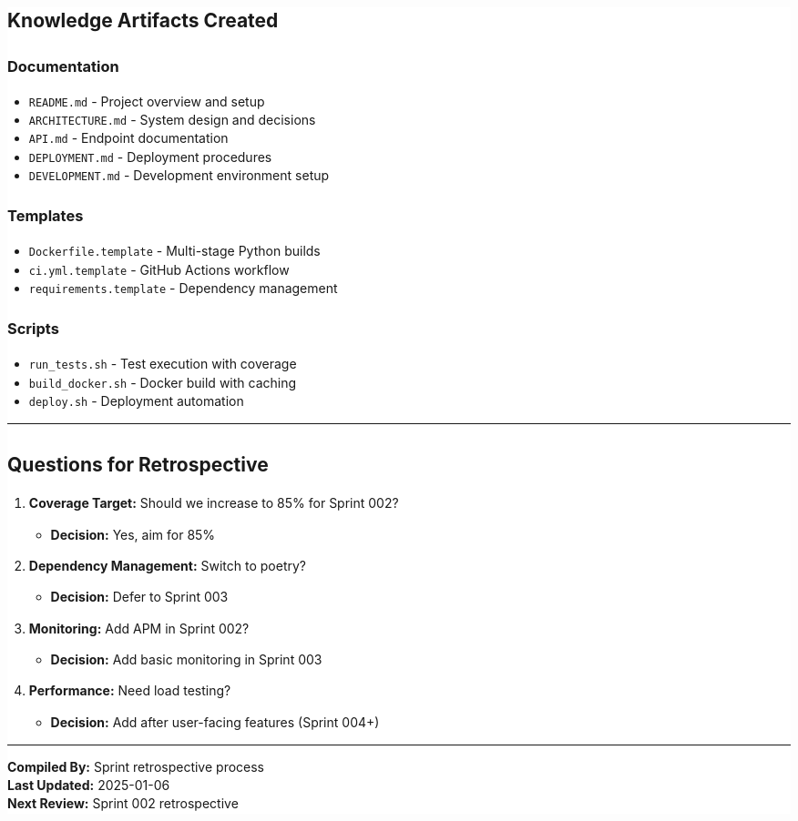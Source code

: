 ## Knowledge Artifacts Created

### Documentation
- `README.md` - Project overview and setup
- `ARCHITECTURE.md` - System design and decisions
- `API.md` - Endpoint documentation
- `DEPLOYMENT.md` - Deployment procedures
- `DEVELOPMENT.md` - Development environment setup

### Templates
- `Dockerfile.template` - Multi-stage Python builds
- `ci.yml.template` - GitHub Actions workflow
- `requirements.template` - Dependency management

### Scripts
- `run_tests.sh` - Test execution with coverage
- `build_docker.sh` - Docker build with caching
- `deploy.sh` - Deployment automation

---

## Questions for Retrospective

1. **Coverage Target:** Should we increase to 85% for Sprint 002?
   - **Decision:** Yes, aim for 85%

2. **Dependency Management:** Switch to poetry?
   - **Decision:** Defer to Sprint 003

3. **Monitoring:** Add APM in Sprint 002?
   - **Decision:** Add basic monitoring in Sprint 003

4. **Performance:** Need load testing?
   - **Decision:** Add after user-facing features (Sprint 004+)

---

**Compiled By:** Sprint retrospective process  
**Last Updated:** 2025-01-06  
**Next Review:** Sprint 002 retrospective
